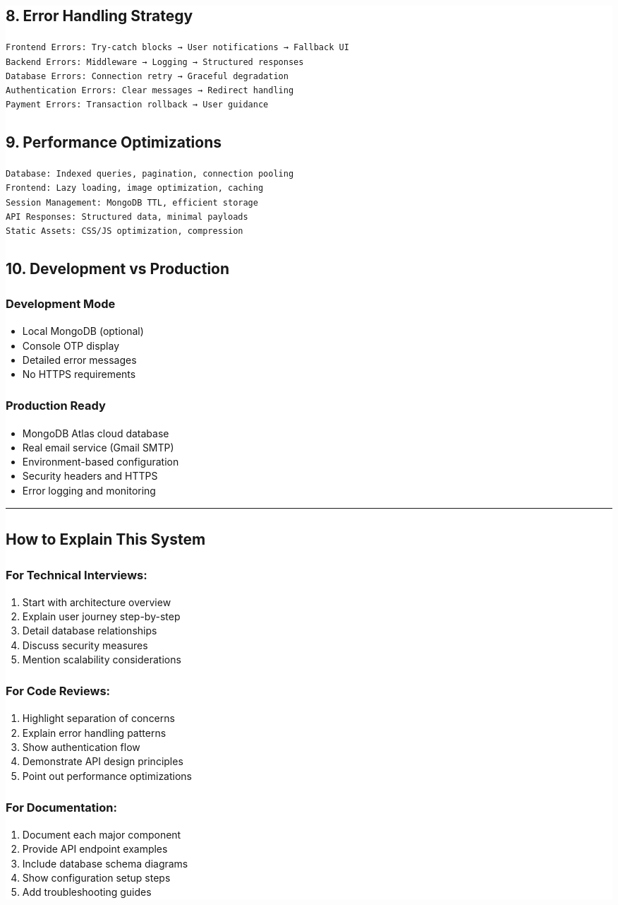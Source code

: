 ## **8. Error Handling Strategy**

```
Frontend Errors: Try-catch blocks → User notifications → Fallback UI
Backend Errors: Middleware → Logging → Structured responses
Database Errors: Connection retry → Graceful degradation
Authentication Errors: Clear messages → Redirect handling
Payment Errors: Transaction rollback → User guidance
```

## **9. Performance Optimizations**

```
Database: Indexed queries, pagination, connection pooling
Frontend: Lazy loading, image optimization, caching
Session Management: MongoDB TTL, efficient storage
API Responses: Structured data, minimal payloads
Static Assets: CSS/JS optimization, compression
```

## **10. Development vs Production**

### **Development Mode**
- Local MongoDB (optional)
- Console OTP display
- Detailed error messages
- No HTTPS requirements

### **Production Ready**
- MongoDB Atlas cloud database
- Real email service (Gmail SMTP)
- Environment-based configuration
- Security headers and HTTPS
- Error logging and monitoring

---

## **How to Explain This System**

### **For Technical Interviews:**
1. Start with architecture overview
2. Explain user journey step-by-step
3. Detail database relationships
4. Discuss security measures
5. Mention scalability considerations

### **For Code Reviews:**
1. Highlight separation of concerns
2. Explain error handling patterns
3. Show authentication flow
4. Demonstrate API design principles
5. Point out performance optimizations

### **For Documentation:**
1. Document each major component
2. Provide API endpoint examples
3. Include database schema diagrams
4. Show configuration setup steps
5. Add troubleshooting guides
